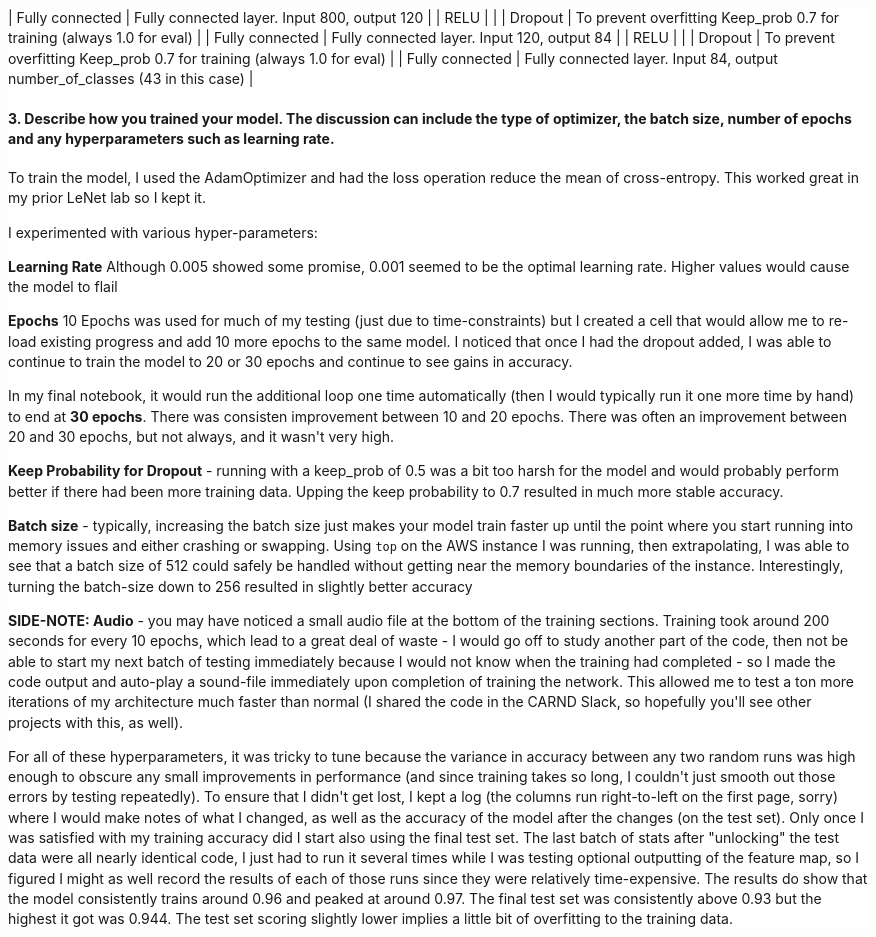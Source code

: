 | Fully connected		| Fully connected layer. Input 800, output 120					|
| RELU					|												|
| Dropout					|	To prevent overfitting Keep_prob 0.7 for training (always 1.0 for eval)	|
| Fully connected		| Fully connected layer. Input 120, output 84					|
| RELU					|												|
| Dropout					|	To prevent overfitting Keep_prob 0.7 for training (always 1.0 for eval)	|
| Fully connected		| Fully connected layer. Input 84, output number_of_classes (43 in this case)					|


#### 3. Describe how you trained your model. The discussion can include the type of optimizer, the batch size, number of epochs and any hyperparameters such as learning rate.

To train the model, I used the AdamOptimizer and had the loss operation reduce the mean of cross-entropy. This worked great in my prior LeNet lab so I kept it.

I experimented with various hyper-parameters:

**Learning Rate** Although 0.005 showed some promise, 0.001 seemed to be the optimal learning rate. Higher values would cause the model to flail

**Epochs** 10 Epochs was used for much of my testing (just due to time-constraints) but I created a cell that would allow me to re-load existing progress and add 10 more epochs to the same model. I noticed that once I had the dropout added, I was able to continue to train the model to 20 or 30 epochs and continue to see gains in accuracy.

In my final notebook, it would run the additional loop one time automatically (then I would typically run it one more time by hand) to end at **30 epochs**.  There was consisten improvement between 10 and 20 epochs. There was often an improvement between 20 and 30 epochs, but not always, and it wasn't very high.

**Keep Probability for Dropout** - running with a keep_prob of 0.5 was a bit too harsh for the model and would probably perform better if there had been more training data. Upping the keep probability to 0.7 resulted in much more stable accuracy.

**Batch size** - typically, increasing the batch size just makes your model train faster up until the point where you start running into memory issues and either crashing or swapping.  Using `top` on the AWS instance I was running, then extrapolating, I was able to see that a batch size of 512 could safely be handled without getting near the memory boundaries of the instance.  Interestingly, turning the batch-size down to 256 resulted in slightly better accuracy 

**SIDE-NOTE: Audio** - you may have noticed a small audio file at the bottom of the training sections. Training took around 200 seconds for every 10 epochs, which lead to a great deal of waste - I would go off to study another part of the code, then not be able to start my next batch of testing immediately because I would not know when the training had completed - so I made the code output and auto-play a sound-file immediately upon completion of training the network.  This allowed me to test a ton more iterations of my architecture much faster than normal (I shared the code in the CARND Slack, so hopefully you'll see other projects with this, as well).

For all of these hyperparameters, it was tricky to tune because the variance in accuracy between any two random runs was high enough to obscure any small improvements in performance (and since training takes so long, I couldn't just smooth out those errors by testing repeatedly).  To ensure that I didn't get lost, I kept a log (the columns run right-to-left on the first page, sorry) where I would make notes of what I changed, as well as the accuracy of the model after the changes (on the test set).  Only once I was satisfied with my training accuracy did I start also using the final test set.  The last batch of stats after "unlocking" the test data were all nearly identical code, I just had to run it several times while I was testing optional outputting of the feature map, so I figured I might as well record the results of each of those runs since they were relatively time-expensive. The results do show that the model consistently trains around 0.96 and peaked at around 0.97.  The final test set was consistently above 0.93 but the highest it got was 0.944.  The test set scoring slightly lower implies a little bit of overfitting to the training data.
